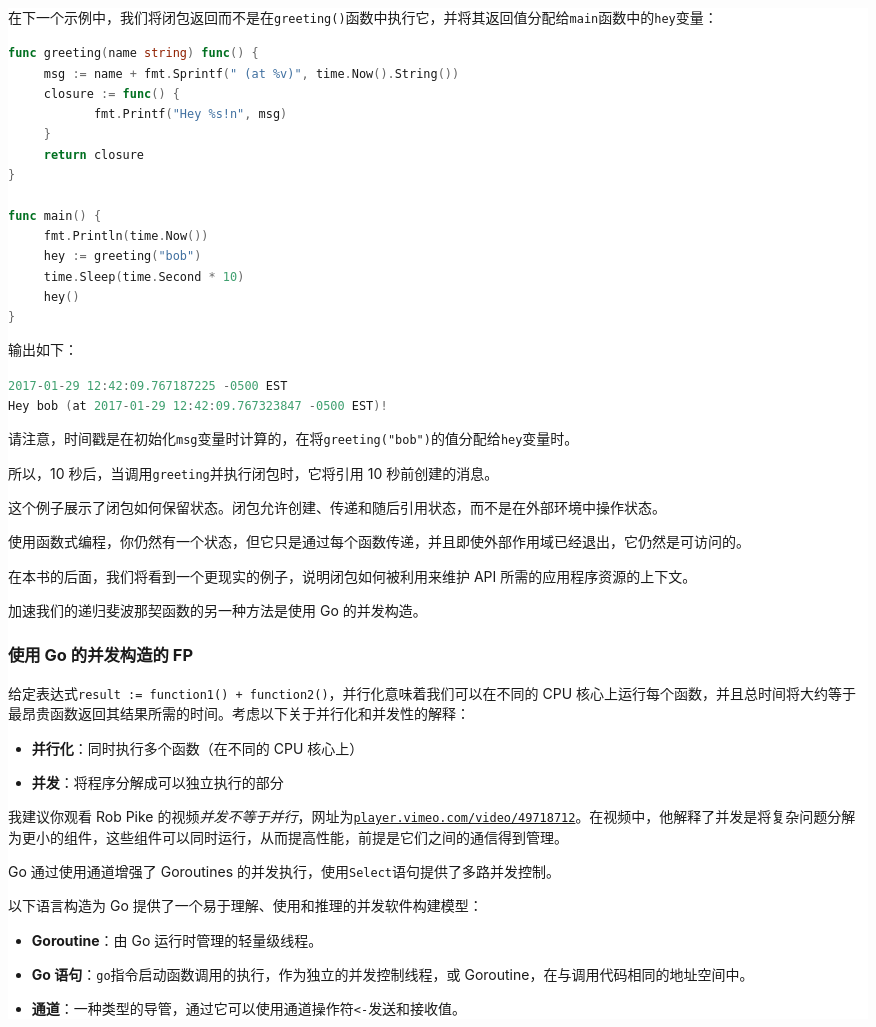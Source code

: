 在下一个示例中，我们将闭包返回而不是在`greeting()`函数中执行它，并将其返回值分配给`main`函数中的`hey`变量：

```go
func greeting(name string) func() {
     msg := name + fmt.Sprintf(" (at %v)", time.Now().String())
     closure := func() {
            fmt.Printf("Hey %s!n", msg)
     }
     return closure
}

func main() {
     fmt.Println(time.Now())
     hey := greeting("bob")
     time.Sleep(time.Second * 10)
     hey()
}
```

输出如下：

```go
2017-01-29 12:42:09.767187225 -0500 EST
Hey bob (at 2017-01-29 12:42:09.767323847 -0500 EST)!
```

请注意，时间戳是在初始化`msg`变量时计算的，在将`greeting("bob")`的值分配给`hey`变量时。

所以，10 秒后，当调用`greeting`并执行闭包时，它将引用 10 秒前创建的消息。

这个例子展示了闭包如何保留状态。闭包允许创建、传递和随后引用状态，而不是在外部环境中操作状态。

使用函数式编程，你仍然有一个状态，但它只是通过每个函数传递，并且即使外部作用域已经退出，它仍然是可访问的。

在本书的后面，我们将看到一个更现实的例子，说明闭包如何被利用来维护 API 所需的应用程序资源的上下文。

加速我们的递归斐波那契函数的另一种方法是使用 Go 的并发构造。

### 使用 Go 的并发构造的 FP

给定表达式`result := function1() + function2()`，并行化意味着我们可以在不同的 CPU 核心上运行每个函数，并且总时间将大约等于最昂贵函数返回其结果所需的时间。考虑以下关于并行化和并发性的解释：

+   **并行化**：同时执行多个函数（在不同的 CPU 核心上）

+   **并发**：将程序分解成可以独立执行的部分

我建议你观看 Rob Pike 的视频*并发不等于并行*，网址为[`player.vimeo.com/video/49718712`](https://player.vimeo.com/video/49718712)。在视频中，他解释了并发是将复杂问题分解为更小的组件，这些组件可以同时运行，从而提高性能，前提是它们之间的通信得到管理。

Go 通过使用通道增强了 Goroutines 的并发执行，使用`Select`语句提供了多路并发控制。

以下语言构造为 Go 提供了一个易于理解、使用和推理的并发软件构建模型：

+   **Goroutine**：由 Go 运行时管理的轻量级线程。

+   **Go 语句**：`go`指令启动函数调用的执行，作为独立的并发控制线程，或 Goroutine，在与调用代码相同的地址空间中。

+   **通道**：一种类型的导管，通过它可以使用通道操作符`<-`发送和接收值。
